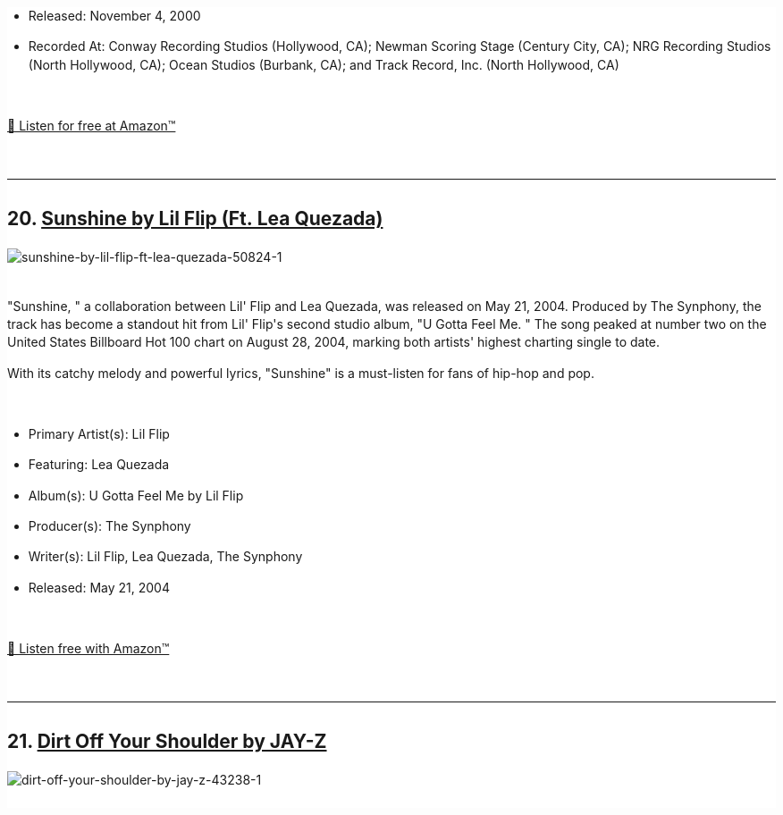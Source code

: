 - Released: November 4, 2000

- Recorded At: Conway Recording Studios (Hollywood, CA); Newman Scoring Stage (Century City, CA); NRG Recording Studios (North Hollywood, CA); Ocean Studios (Burbank, CA); and Track Record, Inc. (North Hollywood, CA)

<br>

[🎵 Listen for free at Amazon™](https://serp.ly/amazonprime)

<br>

<hr>

## 20. [Sunshine by Lil Flip (Ft. Lea Quezada)](https://serp.ly/amazon/Sunshine+by%C2%A0Lil%C2%A0Flip+%28Ft.%C2%A0Lea%C2%A0Quezada%29?i=digital-music)

<div class="image"><img alt="sunshine-by-lil-flip-ft-lea-quezada-50824-1" height="540" src="https://imagedelivery.net/XRNHhJkVKCwA1q8dBxfEtw/sunshine-by-lil-flip-ft-lea-quezada-50824-1/h=540,fit=pad,background=black"/></div>

<br>

"Sunshine, " a collaboration between Lil' Flip and Lea Quezada, was released on May 21, 2004. Produced by The Synphony, the track has become a standout hit from Lil' Flip's second studio album, "U Gotta Feel Me. " The song peaked at number two on the United States Billboard Hot 100 chart on August 28, 2004, marking both artists' highest charting single to date.

With its catchy melody and powerful lyrics, "Sunshine" is a must-listen for fans of hip-hop and pop.

<br>

- Primary Artist(s): Lil Flip

- Featuring: Lea Quezada

- Album(s): U Gotta Feel Me by Lil Flip

- Producer(s): The Synphony

- Writer(s): Lil Flip, Lea Quezada, The Synphony

- Released: May 21, 2004

<br>

[🎵 Listen free with Amazon™](https://serp.ly/amazonprime)

<br>

<hr>

## 21. [Dirt Off Your Shoulder by JAY-Z](https://serp.ly/amazon/Dirt+Off+Your+Shoulder+by%C2%A0JAY-Z?i=digital-music)

<div class="image"><img alt="dirt-off-your-shoulder-by-jay-z-43238-1" height="540" src="https://imagedelivery.net/XRNHhJkVKCwA1q8dBxfEtw/dirt-off-your-shoulder-by-jay-z-43238-1/h=540,fit=pad,background=black"/></div>

<br>
